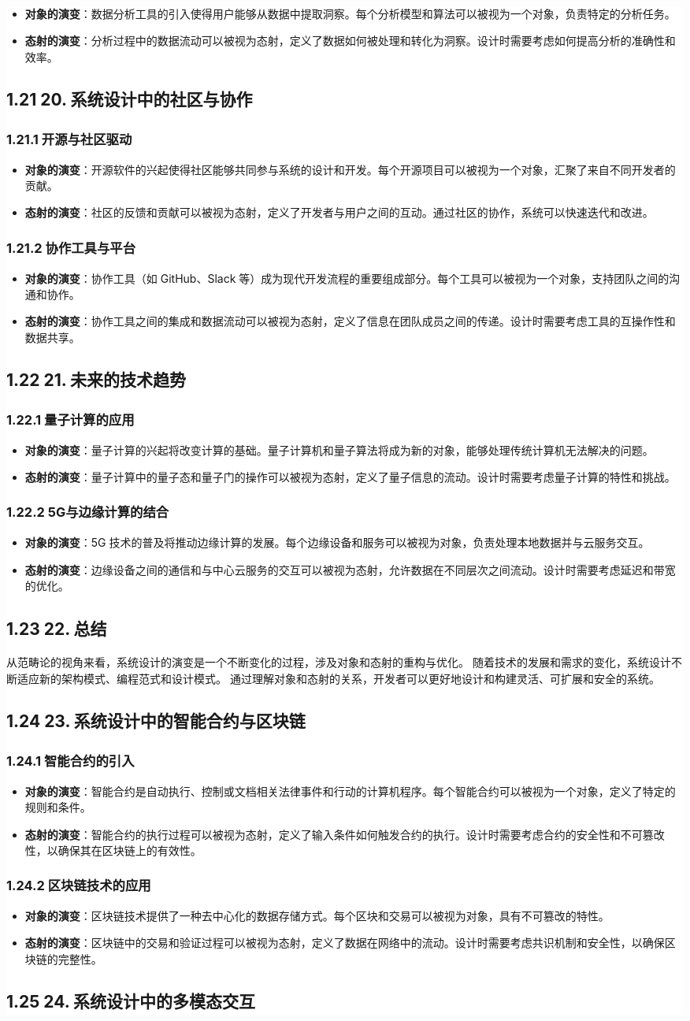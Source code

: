 - **对象的演变**：数据分析工具的引入使得用户能够从数据中提取洞察。每个分析模型和算法可以被视为一个对象，负责特定的分析任务。

- **态射的演变**：分析过程中的数据流动可以被视为态射，定义了数据如何被处理和转化为洞察。设计时需要考虑如何提高分析的准确性和效率。

## 1.21 20. 系统设计中的社区与协作

### 1.21.1 开源与社区驱动

- **对象的演变**：开源软件的兴起使得社区能够共同参与系统的设计和开发。每个开源项目可以被视为一个对象，汇聚了来自不同开发者的贡献。

- **态射的演变**：社区的反馈和贡献可以被视为态射，定义了开发者与用户之间的互动。通过社区的协作，系统可以快速迭代和改进。

### 1.21.2 协作工具与平台

- **对象的演变**：协作工具（如 GitHub、Slack 等）成为现代开发流程的重要组成部分。每个工具可以被视为一个对象，支持团队之间的沟通和协作。

- **态射的演变**：协作工具之间的集成和数据流动可以被视为态射，定义了信息在团队成员之间的传递。设计时需要考虑工具的互操作性和数据共享。

## 1.22 21. 未来的技术趋势

### 1.22.1 量子计算的应用

- **对象的演变**：量子计算的兴起将改变计算的基础。量子计算机和量子算法将成为新的对象，能够处理传统计算机无法解决的问题。

- **态射的演变**：量子计算中的量子态和量子门的操作可以被视为态射，定义了量子信息的流动。设计时需要考虑量子计算的特性和挑战。

### 1.22.2 5G与边缘计算的结合

- **对象的演变**：5G 技术的普及将推动边缘计算的发展。每个边缘设备和服务可以被视为对象，负责处理本地数据并与云服务交互。

- **态射的演变**：边缘设备之间的通信和与中心云服务的交互可以被视为态射，允许数据在不同层次之间流动。设计时需要考虑延迟和带宽的优化。

## 1.23 22. 总结

从范畴论的视角来看，系统设计的演变是一个不断变化的过程，涉及对象和态射的重构与优化。
随着技术的发展和需求的变化，系统设计不断适应新的架构模式、编程范式和设计模式。
通过理解对象和态射的关系，开发者可以更好地设计和构建灵活、可扩展和安全的系统。

## 1.24 23. 系统设计中的智能合约与区块链

### 1.24.1 智能合约的引入

- **对象的演变**：智能合约是自动执行、控制或文档相关法律事件和行动的计算机程序。每个智能合约可以被视为一个对象，定义了特定的规则和条件。

- **态射的演变**：智能合约的执行过程可以被视为态射，定义了输入条件如何触发合约的执行。设计时需要考虑合约的安全性和不可篡改性，以确保其在区块链上的有效性。

### 1.24.2 区块链技术的应用

- **对象的演变**：区块链技术提供了一种去中心化的数据存储方式。每个区块和交易可以被视为对象，具有不可篡改的特性。

- **态射的演变**：区块链中的交易和验证过程可以被视为态射，定义了数据在网络中的流动。设计时需要考虑共识机制和安全性，以确保区块链的完整性。

## 1.25 24. 系统设计中的多模态交互
